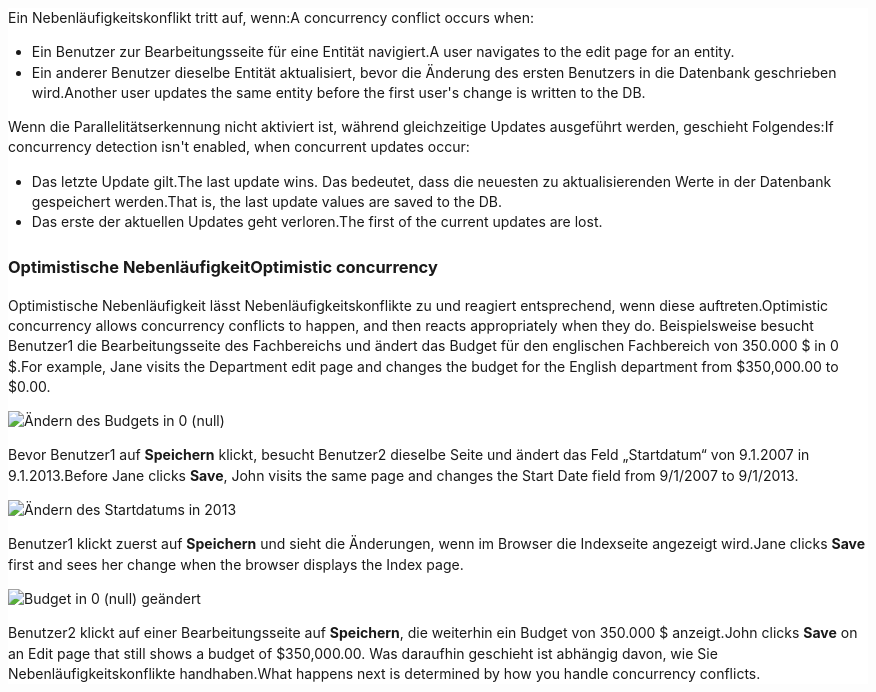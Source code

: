 <span data-ttu-id="3f6c7-109">Ein Nebenläufigkeitskonflikt tritt auf, wenn:</span><span class="sxs-lookup"><span data-stu-id="3f6c7-109">A concurrency conflict occurs when:</span></span>

* <span data-ttu-id="3f6c7-110">Ein Benutzer zur Bearbeitungsseite für eine Entität navigiert.</span><span class="sxs-lookup"><span data-stu-id="3f6c7-110">A user navigates to the edit page for an entity.</span></span>
* <span data-ttu-id="3f6c7-111">Ein anderer Benutzer dieselbe Entität aktualisiert, bevor die Änderung des ersten Benutzers in die Datenbank geschrieben wird.</span><span class="sxs-lookup"><span data-stu-id="3f6c7-111">Another user updates the same entity before the first user's change is written to the DB.</span></span>

<span data-ttu-id="3f6c7-112">Wenn die Parallelitätserkennung nicht aktiviert ist, während gleichzeitige Updates ausgeführt werden, geschieht Folgendes:</span><span class="sxs-lookup"><span data-stu-id="3f6c7-112">If concurrency detection isn't enabled, when concurrent updates occur:</span></span>

* <span data-ttu-id="3f6c7-113">Das letzte Update gilt.</span><span class="sxs-lookup"><span data-stu-id="3f6c7-113">The last update wins.</span></span> <span data-ttu-id="3f6c7-114">Das bedeutet, dass die neuesten zu aktualisierenden Werte in der Datenbank gespeichert werden.</span><span class="sxs-lookup"><span data-stu-id="3f6c7-114">That is, the last update values are saved to the DB.</span></span>
* <span data-ttu-id="3f6c7-115">Das erste der aktuellen Updates geht verloren.</span><span class="sxs-lookup"><span data-stu-id="3f6c7-115">The first of the current updates are lost.</span></span>

### <a name="optimistic-concurrency"></a><span data-ttu-id="3f6c7-116">Optimistische Nebenläufigkeit</span><span class="sxs-lookup"><span data-stu-id="3f6c7-116">Optimistic concurrency</span></span>

<span data-ttu-id="3f6c7-117">Optimistische Nebenläufigkeit lässt Nebenläufigkeitskonflikte zu und reagiert entsprechend, wenn diese auftreten.</span><span class="sxs-lookup"><span data-stu-id="3f6c7-117">Optimistic concurrency allows concurrency conflicts to happen, and then reacts appropriately when they do.</span></span> <span data-ttu-id="3f6c7-118">Beispielsweise besucht Benutzer1 die Bearbeitungsseite des Fachbereichs und ändert das Budget für den englischen Fachbereich von 350.000 $ in 0 $.</span><span class="sxs-lookup"><span data-stu-id="3f6c7-118">For example, Jane visits the Department edit page and changes the budget for the English department from $350,000.00 to $0.00.</span></span>

![Ändern des Budgets in 0 (null)](concurrency/_static/change-budget.png)

<span data-ttu-id="3f6c7-120">Bevor Benutzer1 auf **Speichern** klickt, besucht Benutzer2 dieselbe Seite und ändert das Feld „Startdatum“ von 9.1.2007 in 9.1.2013.</span><span class="sxs-lookup"><span data-stu-id="3f6c7-120">Before Jane clicks **Save**, John visits the same page and changes the Start Date field from 9/1/2007 to 9/1/2013.</span></span>

![Ändern des Startdatums in 2013](concurrency/_static/change-date.png)

<span data-ttu-id="3f6c7-122">Benutzer1 klickt zuerst auf **Speichern** und sieht die Änderungen, wenn im Browser die Indexseite angezeigt wird.</span><span class="sxs-lookup"><span data-stu-id="3f6c7-122">Jane clicks **Save** first and sees her change when the browser displays the Index page.</span></span>

![Budget in 0 (null) geändert](concurrency/_static/budget-zero.png)

<span data-ttu-id="3f6c7-124">Benutzer2 klickt auf einer Bearbeitungsseite auf **Speichern**, die weiterhin ein Budget von 350.000 $ anzeigt.</span><span class="sxs-lookup"><span data-stu-id="3f6c7-124">John clicks **Save** on an Edit page that still shows a budget of $350,000.00.</span></span> <span data-ttu-id="3f6c7-125">Was daraufhin geschieht ist abhängig davon, wie Sie Nebenläufigkeitskonflikte handhaben.</span><span class="sxs-lookup"><span data-stu-id="3f6c7-125">What happens next is determined by how you handle concurrency conflicts.</span></span>
